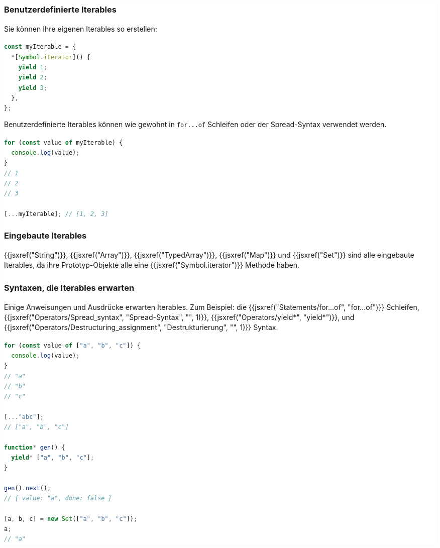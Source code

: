 ### Benutzerdefinierte Iterables

Sie können Ihre eigenen Iterables so erstellen:

```js
const myIterable = {
  *[Symbol.iterator]() {
    yield 1;
    yield 2;
    yield 3;
  },
};
```

Benutzerdefinierte Iterables können wie gewohnt in `for...of` Schleifen oder der Spread-Syntax verwendet werden.

```js
for (const value of myIterable) {
  console.log(value);
}
// 1
// 2
// 3

[...myIterable]; // [1, 2, 3]
```

### Eingebaute Iterables

{{jsxref("String")}}, {{jsxref("Array")}}, {{jsxref("TypedArray")}}, {{jsxref("Map")}} und {{jsxref("Set")}} sind alle eingebaute Iterables, da ihre Prototyp-Objekte alle eine {{jsxref("Symbol.iterator")}} Methode haben.

### Syntaxen, die Iterables erwarten

Einige Anweisungen und Ausdrücke erwarten Iterables. Zum Beispiel: die {{jsxref("Statements/for...of", "for...of")}} Schleifen, {{jsxref("Operators/Spread_syntax", "Spread-Syntax", "", 1)}}, {{jsxref("Operators/yield*", "yield*")}}, und {{jsxref("Operators/Destructuring_assignment", "Destrukturierung", "", 1)}} Syntax.

```js
for (const value of ["a", "b", "c"]) {
  console.log(value);
}
// "a"
// "b"
// "c"

[..."abc"];
// ["a", "b", "c"]

function* gen() {
  yield* ["a", "b", "c"];
}

gen().next();
// { value: "a", done: false }

[a, b, c] = new Set(["a", "b", "c"]);
a;
// "a"
```
